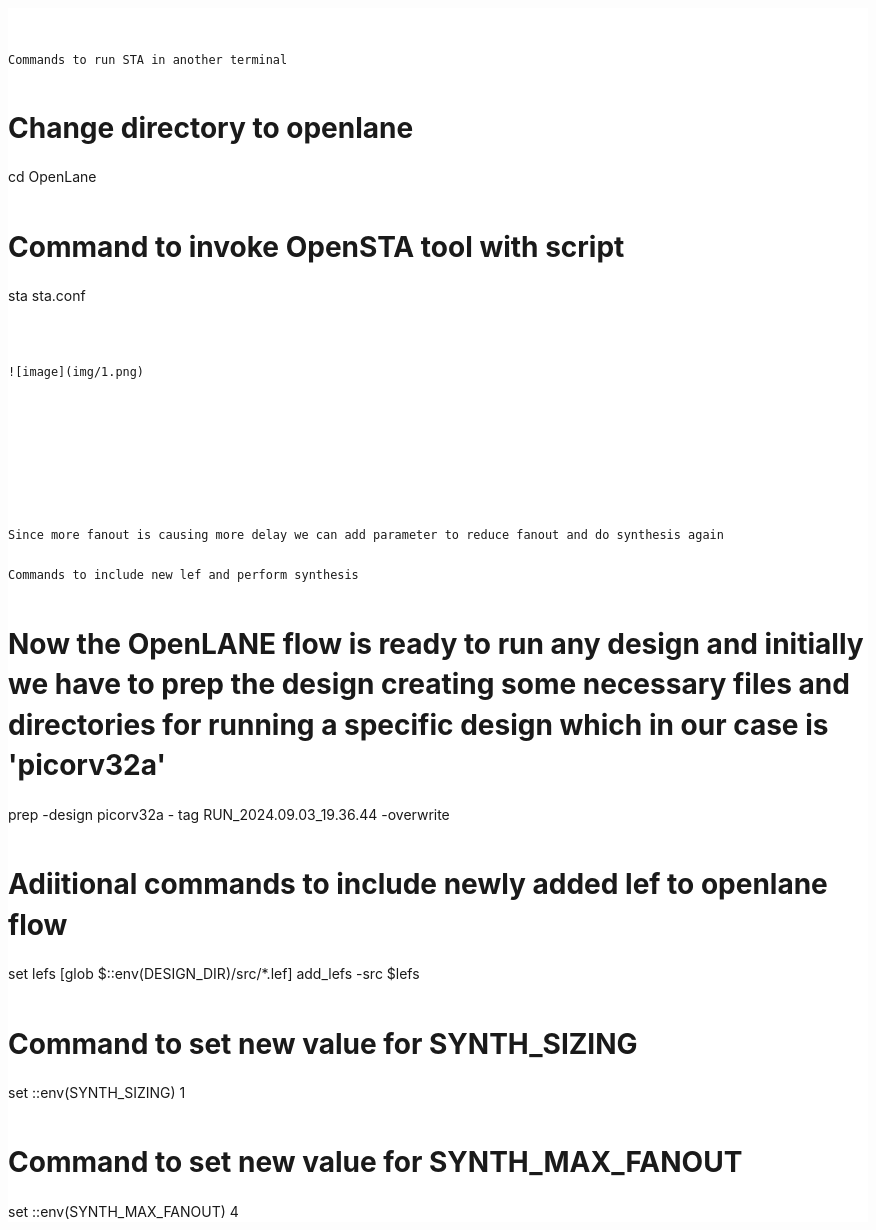 ```


Commands to run STA in another terminal

```
# Change directory to openlane
cd OpenLane

# Command to invoke OpenSTA tool with script
sta sta.conf

```


![image](img/1.png)







Since more fanout is causing more delay we can add parameter to reduce fanout and do synthesis again

Commands to include new lef and perform synthesis

```
# Now the OpenLANE flow is ready to run any design and initially we have to prep the design creating some necessary files and directories for running a specific design which in our case is 'picorv32a'
prep -design picorv32a - tag RUN_2024.09.03_19.36.44 -overwrite

# Adiitional commands to include newly added lef to openlane flow
set lefs [glob $::env(DESIGN_DIR)/src/*.lef]
add_lefs -src $lefs

# Command to set new value for SYNTH_SIZING
set ::env(SYNTH_SIZING) 1

# Command to set new value for SYNTH_MAX_FANOUT
set ::env(SYNTH_MAX_FANOUT) 4
